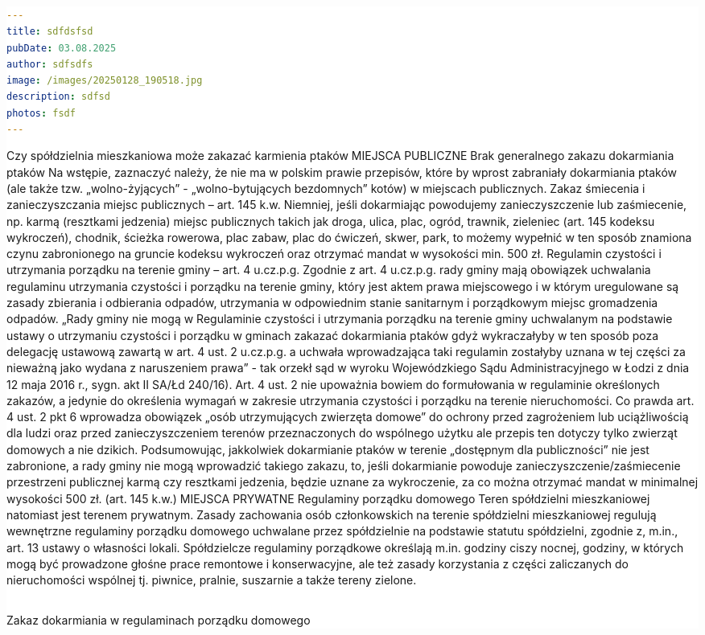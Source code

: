 ```yaml
---
title: sdfdsfsd
pubDate: 03.08.2025
author: sdfsdfs
image: /images/20250128_190518.jpg
description: sdfsd
photos: fsdf
---
```

Czy spółdzielnia mieszkaniowa może zakazać karmienia ptaków
MIEJSCA PUBLICZNE
Brak generalnego zakazu dokarmiania ptaków
Na wstępie, zaznaczyć należy, że nie ma w polskim prawie przepisów, które by wprost zabraniały dokarmiania ptaków (ale także tzw. „wolno-żyjących” - „wolno-bytujących bezdomnych” kotów) w miejscach publicznych. 
Zakaz śmiecenia i zanieczyszczania miejsc publicznych – art. 145 k.w.
Niemniej, jeśli dokarmiając powodujemy zanieczyszczenie lub zaśmiecenie, np. karmą (resztkami jedzenia) miejsc publicznych takich jak droga, ulica, plac, ogród, trawnik, zieleniec (art. 145 kodeksu wykroczeń), chodnik, ścieżka rowerowa, plac zabaw, plac do ćwiczeń, skwer, park, to możemy wypełnić w ten sposób znamiona czynu zabronionego na gruncie kodeksu wykroczeń oraz otrzymać mandat w wysokości min. 500 zł. 
Regulamin czystości i utrzymania porządku na terenie gminy – art. 4 u.cz.p.g.
Zgodnie z art. 4 u.cz.p.g. rady gminy mają obowiązek uchwalania regulaminu utrzymania czystości i porządku na terenie gminy, który jest aktem prawa miejscowego i w którym uregulowane są zasady zbierania i odbierania odpadów, utrzymania w odpowiednim stanie sanitarnym i porządkowym miejsc gromadzenia odpadów. 
„Rady gminy nie mogą w Regulaminie czystości i utrzymania porządku na terenie gminy uchwalanym na podstawie ustawy o utrzymaniu czystości i porządku w gminach zakazać dokarmiania ptaków gdyż wykraczałyby w ten sposób poza delegację ustawową zawartą w art. 4 ust. 2 u.cz.p.g. a uchwała wprowadzająca taki regulamin zostałyby uznana w tej części za nieważną jako wydana z naruszeniem prawa” - tak orzekł sąd w wyroku Wojewódzkiego Sądu Administracyjnego w Łodzi z dnia 12 maja 2016 r., sygn. akt II SA/Łd 240/16). Art. 4 ust. 2 nie upoważnia bowiem do formułowania w regulaminie określonych zakazów, a jedynie do określenia wymagań w zakresie utrzymania czystości i porządku na terenie nieruchomości. Co prawda art. 4  ust. 2 pkt 6 wprowadza obowiązek „osób utrzymujących zwierzęta domowe” do ochrony przed zagrożeniem lub uciążliwością dla ludzi oraz przed zanieczyszczeniem terenów przeznaczonych do wspólnego użytku ale przepis ten dotyczy tylko zwierząt domowych a nie dzikich. 
Podsumowując, jakkolwiek dokarmianie ptaków w terenie „dostępnym dla publiczności” nie jest zabronione, a rady gminy nie mogą wprowadzić takiego zakazu, to, jeśli dokarmianie powoduje zanieczyszczenie/zaśmiecenie przestrzeni publicznej karmą czy resztkami jedzenia, będzie uznane za wykroczenie, za co można otrzymać mandat w minimalnej wysokości 500 zł. (art. 145 k.w.)
MIEJSCA PRYWATNE 
Regulaminy porządku domowego 
Teren spółdzielni mieszkaniowej natomiast jest terenem prywatnym. Zasady zachowania osób członkowskich na terenie spółdzielni mieszkaniowej regulują wewnętrzne regulaminy porządku domowego uchwalane przez spółdzielnie na podstawie statutu spółdzielni, zgodnie z, m.in., art. 13 ustawy o własności lokali. Spółdzielcze regulaminy porządkowe określają m.in. godziny ciszy nocnej, godziny, w których mogą być prowadzone głośne prace remontowe i konserwacyjne, ale też zasady korzystania z części zaliczanych do nieruchomości wspólnej tj. piwnice, pralnie, suszarnie a także tereny zielone. 

## 
Zakaz dokarmiania w regulaminach porządku domowego
